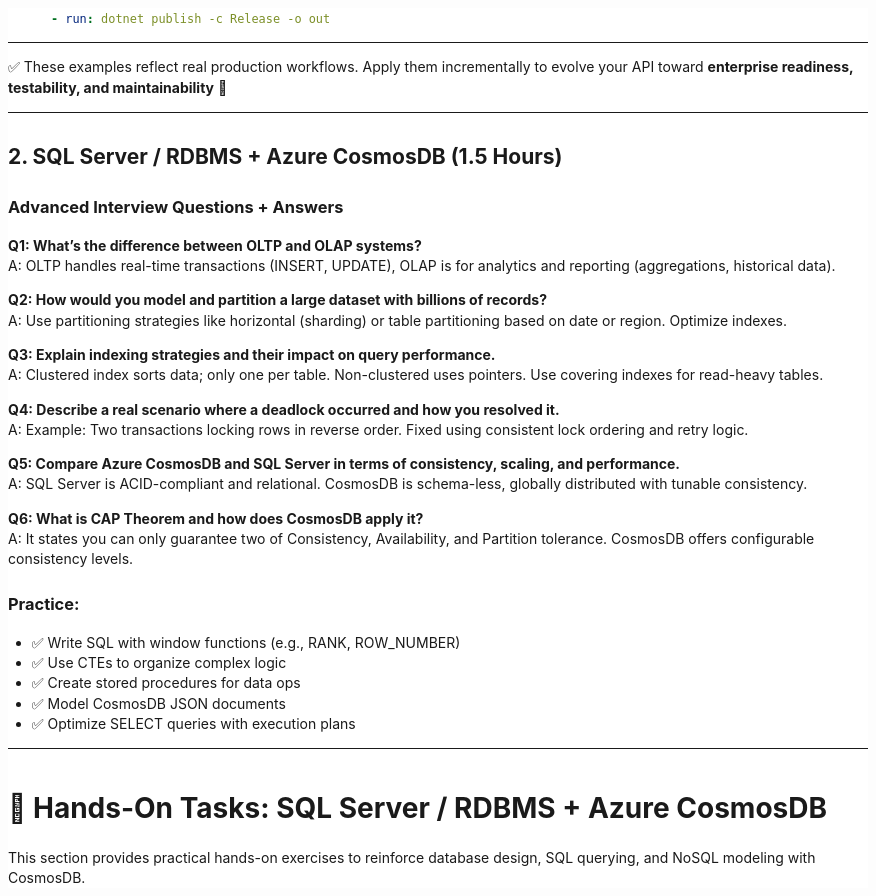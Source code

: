 ```yaml
      - run: dotnet publish -c Release -o out
```

---

✅ These examples reflect real production workflows. Apply them incrementally to evolve your API toward **enterprise readiness, testability, and maintainability** 🚀





---

## 2. SQL Server / RDBMS + Azure CosmosDB (1.5 Hours)

### Advanced Interview Questions + Answers

**Q1: What’s the difference between OLTP and OLAP systems?**\
A: OLTP handles real-time transactions (INSERT, UPDATE), OLAP is for analytics and reporting (aggregations, historical data).

**Q2: How would you model and partition a large dataset with billions of records?**\
A: Use partitioning strategies like horizontal (sharding) or table partitioning based on date or region. Optimize indexes.

**Q3: Explain indexing strategies and their impact on query performance.**\
A: Clustered index sorts data; only one per table. Non-clustered uses pointers. Use covering indexes for read-heavy tables.

**Q4: Describe a real scenario where a deadlock occurred and how you resolved it.**\
A: Example: Two transactions locking rows in reverse order. Fixed using consistent lock ordering and retry logic.

**Q5: Compare Azure CosmosDB and SQL Server in terms of consistency, scaling, and performance.**\
A: SQL Server is ACID-compliant and relational. CosmosDB is schema-less, globally distributed with tunable consistency.

**Q6: What is CAP Theorem and how does CosmosDB apply it?**\
A: It states you can only guarantee two of Consistency, Availability, and Partition tolerance. CosmosDB offers configurable consistency levels.

### Practice:

- ✅ Write SQL with window functions (e.g., RANK, ROW\_NUMBER)
- ✅ Use CTEs to organize complex logic
- ✅ Create stored procedures for data ops
- ✅ Model CosmosDB JSON documents
- ✅ Optimize SELECT queries with execution plans
---
# 🧪 Hands-On Tasks: SQL Server / RDBMS + Azure CosmosDB

This section provides practical hands-on exercises to reinforce database design, SQL querying, and NoSQL modeling with CosmosDB.
